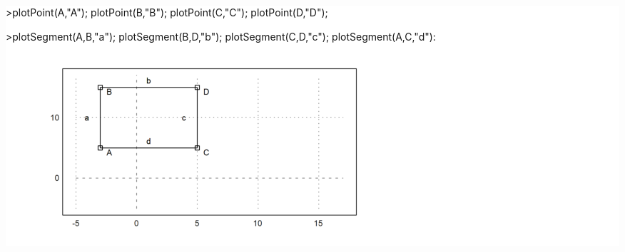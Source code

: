 \>plotPoint(A,"A"); plotPoint(B,"B"); plotPoint(C,"C"); plotPoint(D,"D");

\>plotSegment(A,B,"a"); plotSegment(B,D,"b"); plotSegment(C,D,"c"); plotSegment(A,C,"d"):


![images/Eka%20Nurhayati_22305141016_EMT4Geometry-165.png](images/Eka%20Nurhayati_22305141016_EMT4Geometry-165.png)

